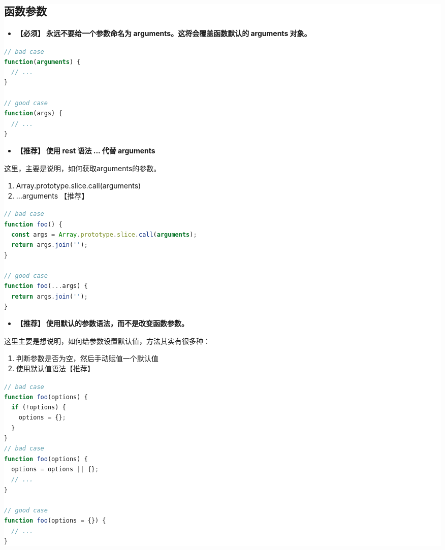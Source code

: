 ## 函数参数

- **【必须】 永远不要给一个参数命名为 arguments。这将会覆盖函数默认的 arguments 对象。**

```js
// bad case
function(arguments) {
  // ...
}

// good case
function(args) {
  // ...
}
```

- **【推荐】 使用 rest 语法 ... 代替 arguments**

这里，主要是说明，如何获取arguments的参数。

1. Array.prototype.slice.call(arguments)
2. ...arguments 【推荐】

```js
// bad case
function foo() {
  const args = Array.prototype.slice.call(arguments);
  return args.join('');
}

// good case
function foo(...args) {
  return args.join('');
}
```

- **【推荐】 使用默认的参数语法，而不是改变函数参数。**

这里主要是想说明，如何给参数设置默认值，方法其实有很多种：

1. 判断参数是否为空，然后手动赋值一个默认值
2. 使用默认值语法【推荐】

```js
// bad case
function foo(options) {
  if (!options) {
    options = {};
  }
}
// bad case
function foo(options) {
  options = options || {};
  // ...
}

// good case
function foo(options = {}) {
  // ...
}
```
